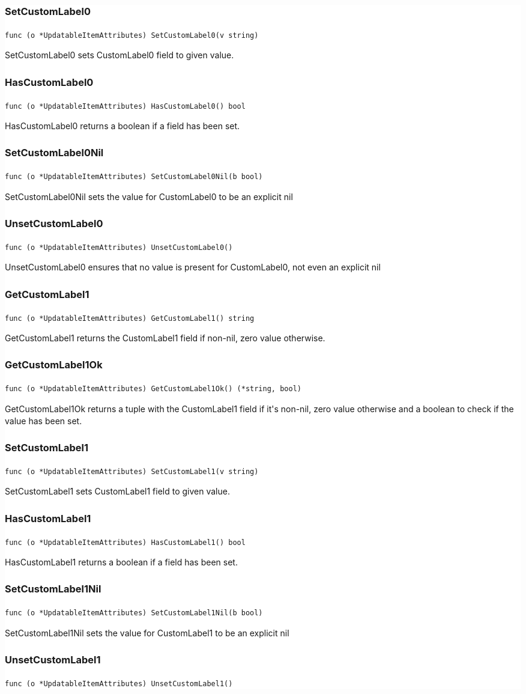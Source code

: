 ### SetCustomLabel0

`func (o *UpdatableItemAttributes) SetCustomLabel0(v string)`

SetCustomLabel0 sets CustomLabel0 field to given value.

### HasCustomLabel0

`func (o *UpdatableItemAttributes) HasCustomLabel0() bool`

HasCustomLabel0 returns a boolean if a field has been set.

### SetCustomLabel0Nil

`func (o *UpdatableItemAttributes) SetCustomLabel0Nil(b bool)`

 SetCustomLabel0Nil sets the value for CustomLabel0 to be an explicit nil

### UnsetCustomLabel0
`func (o *UpdatableItemAttributes) UnsetCustomLabel0()`

UnsetCustomLabel0 ensures that no value is present for CustomLabel0, not even an explicit nil
### GetCustomLabel1

`func (o *UpdatableItemAttributes) GetCustomLabel1() string`

GetCustomLabel1 returns the CustomLabel1 field if non-nil, zero value otherwise.

### GetCustomLabel1Ok

`func (o *UpdatableItemAttributes) GetCustomLabel1Ok() (*string, bool)`

GetCustomLabel1Ok returns a tuple with the CustomLabel1 field if it's non-nil, zero value otherwise
and a boolean to check if the value has been set.

### SetCustomLabel1

`func (o *UpdatableItemAttributes) SetCustomLabel1(v string)`

SetCustomLabel1 sets CustomLabel1 field to given value.

### HasCustomLabel1

`func (o *UpdatableItemAttributes) HasCustomLabel1() bool`

HasCustomLabel1 returns a boolean if a field has been set.

### SetCustomLabel1Nil

`func (o *UpdatableItemAttributes) SetCustomLabel1Nil(b bool)`

 SetCustomLabel1Nil sets the value for CustomLabel1 to be an explicit nil

### UnsetCustomLabel1
`func (o *UpdatableItemAttributes) UnsetCustomLabel1()`
